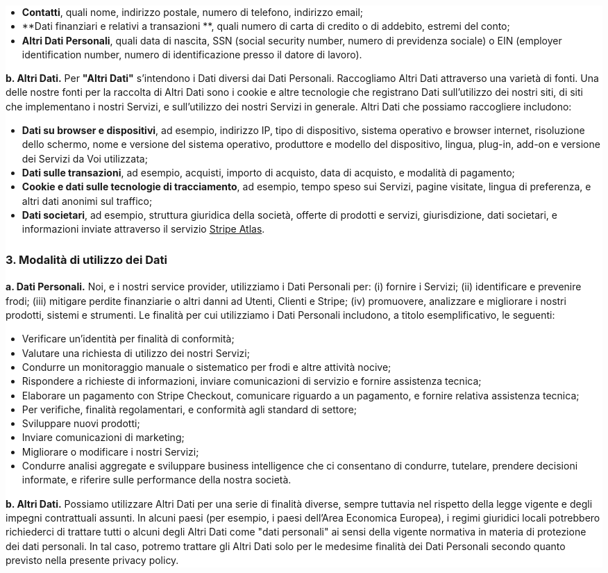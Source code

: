 
* **Contatti**, quali nome, indirizzo postale, numero di telefono, indirizzo email;
* **Dati finanziari e relativi a transazioni **, quali numero di carta di credito o di addebito, estremi del conto; 
* **Altri Dati Personali**, quali data di nascita, SSN (social security number, numero di previdenza sociale) o EIN (employer identification number, numero di identificazione presso il datore di lavoro).


**b. Altri Dati.** Per **"Altri Dati"** s’intendono i Dati diversi dai Dati Personali.  Raccogliamo Altri Dati attraverso una varietà di fonti. Una delle nostre fonti per la raccolta di Altri Dati sono i cookie e altre tecnologie che registrano Dati sull’utilizzo dei nostri siti, di siti che implementano i nostri Servizi, e sull’utilizzo dei nostri Servizi in generale. Altri Dati che possiamo raccogliere includono:  

* **Dati su browser e dispositivi**, ad esempio, indirizzo IP, tipo di dispositivo, sistema operativo e browser internet, risoluzione dello schermo, nome e versione del sistema operativo, produttore e modello del dispositivo, lingua, plug-in, add-on e versione dei Servizi da Voi utilizzata;
* **Dati sulle transazioni**, ad esempio, acquisti, importo di acquisto, data di acquisto, e modalità di pagamento; 
* **Cookie e dati sulle tecnologie di tracciamento**, ad esempio, tempo speso sui Servizi, pagine visitate, lingua di preferenza, e altri dati anonimi sul traffico; 
* **Dati societari**, ad esempio, struttura giuridica della società, offerte di prodotti e servizi, giurisdizione, dati societari, e informazioni inviate attraverso il servizio [Stripe Atlas](https://stripe.com/atlas).

### 3. Modalità di utilizzo dei Dati

**a. Dati Personali.** Noi, e i nostri service provider, utilizziamo i Dati Personali per: (i) fornire i Servizi; (ii) identificare e prevenire frodi; (iii) mitigare perdite finanziarie o altri danni ad Utenti, Clienti e Stripe; (iv) promuovere, analizzare e migliorare i nostri prodotti, sistemi e strumenti. Le finalità per cui utilizziamo i Dati Personali includono, a titolo esemplificativo, le seguenti:

* Verificare un’identità per finalità di conformità;
* Valutare una richiesta di utilizzo dei nostri Servizi;
* Condurre un monitoraggio manuale o sistematico per frodi e altre attività nocive;
* Rispondere a richieste di informazioni, inviare comunicazioni di servizio e fornire assistenza tecnica;
* Elaborare un pagamento con Stripe Checkout, comunicare riguardo a un pagamento, e fornire relativa assistenza tecnica;
* Per verifiche, finalità regolamentari, e conformità agli standard di settore;
* Sviluppare nuovi prodotti;
* Inviare comunicazioni di marketing;
* Migliorare o modificare i nostri Servizi; 
* Condurre analisi aggregate e sviluppare business intelligence che ci consentano di condurre, tutelare, prendere decisioni informate, e riferire sulle performance della nostra società. 

**b. Altri Dati.** Possiamo utilizzare Altri Dati per una serie di finalità diverse, sempre tuttavia nel rispetto della legge vigente e degli impegni contrattuali assunti. In alcuni paesi (per esempio, i paesi dell’Area Economica Europea), i regimi giuridici locali potrebbero richiederci di trattare tutti o alcuni degli Altri Dati come "dati personali" ai sensi della vigente normativa in materia di protezione dei dati personali. In tal caso, potremo trattare gli Altri Dati solo per le medesime finalità dei Dati Personali secondo quanto previsto nella presente privacy policy. 
